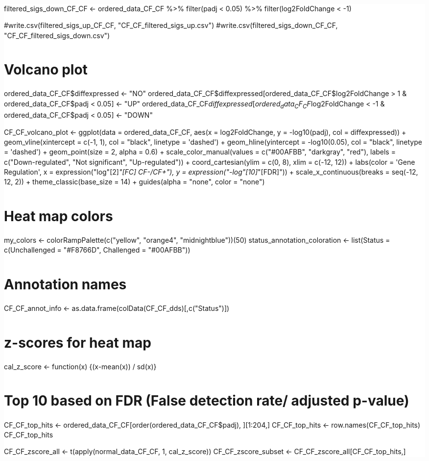 filtered_sigs_down_CF_CF <- ordered_data_CF_CF %>%
  filter(padj < 0.05) %>%
  filter(log2FoldChange < -1)

#write.csv(filtered_sigs_up_CF_CF, "CF_CF_filtered_sigs_up.csv")
#write.csv(filtered_sigs_down_CF_CF, "CF_CF_filtered_sigs_down.csv")

# Volcano plot
ordered_data_CF_CF$diffexpressed <- "NO"
ordered_data_CF_CF$diffexpressed[ordered_data_CF_CF$log2FoldChange > 1 & ordered_data_CF_CF$padj < 0.05] <- "UP"
ordered_data_CF_CF$diffexpressed[ordered_data_CF_CF$log2FoldChange < -1 & ordered_data_CF_CF$padj < 0.05] <- "DOWN"

CF_CF_volcano_plot <- ggplot(data = ordered_data_CF_CF, aes(x = log2FoldChange, y = -log10(padj), col = diffexpressed)) +
  geom_vline(xintercept = c(-1, 1), col = "black", linetype = 'dashed') +
  geom_hline(yintercept = -log10(0.05), col = "black", linetype = 'dashed') +
  geom_point(size = 2, alpha = 0.6) +
  scale_color_manual(values = c("#00AFBB", "darkgray", "red"), 
                     labels = c("Down-regulated", "Not significant", "Up-regulated")) +
  coord_cartesian(ylim = c(0, 8), xlim = c(-12, 12)) +
  labs(color = 'Gene Regulation',
       x = expression("log"[2]*"[FC] CF-/CF+"), y = expression("-log"[10]*"[FDR]")) + 
  scale_x_continuous(breaks = seq(-12, 12, 2)) +
  theme_classic(base_size = 14) + 
  guides(alpha = "none", color = "none")

# Heat map colors
my_colors <- colorRampPalette(c("yellow", "orange4", "midnightblue"))(50)
status_annotation_coloration <- list(Status = c(Unchallenged = "#F8766D", Challenged = "#00AFBB"))

# Annotation names
CF_CF_annot_info <- as.data.frame(colData(CF_CF_dds)[,c("Status")])

# z-scores for heat map
cal_z_score <- function(x) {(x-mean(x)) / sd(x)}

# Top 10 based on FDR (False detection rate/ adjusted p-value)
CF_CF_top_hits <- ordered_data_CF_CF[order(ordered_data_CF_CF$padj), ][1:204,]
CF_CF_top_hits <- row.names(CF_CF_top_hits)
CF_CF_top_hits

CF_CF_zscore_all <- t(apply(normal_data_CF_CF, 1, cal_z_score))
CF_CF_zscore_subset <- CF_CF_zscore_all[CF_CF_top_hits,]
